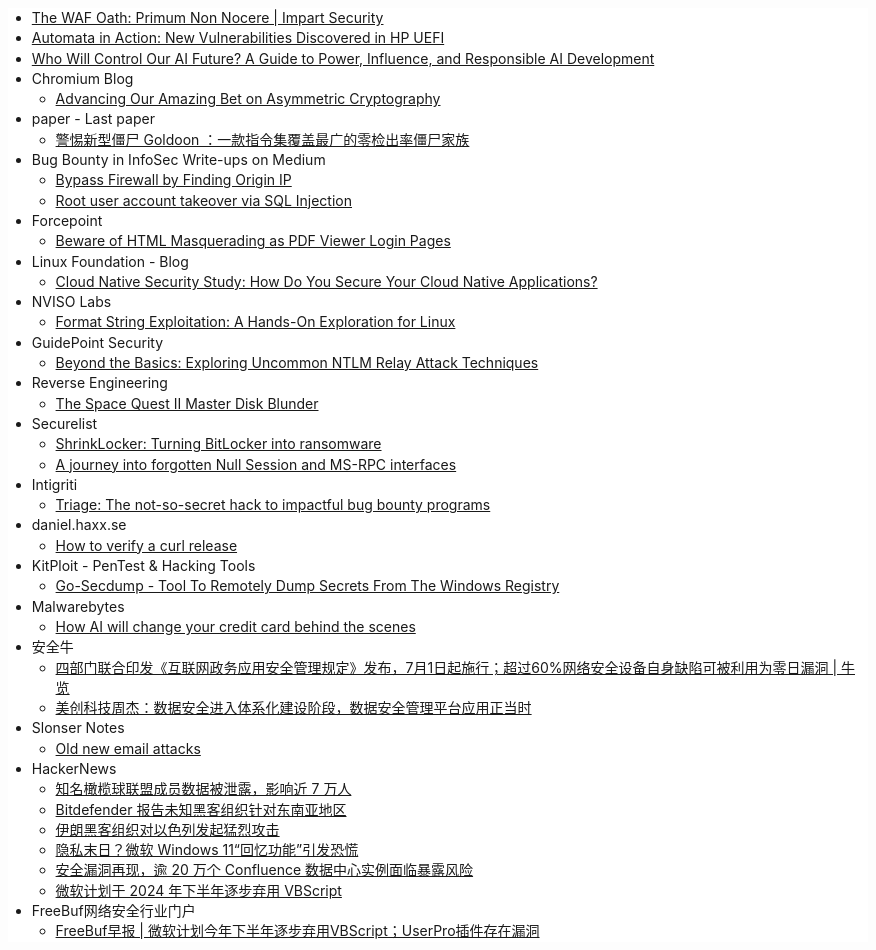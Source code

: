   - [The WAF Oath: Primum Non Nocere | Impart Security](https://securityboulevard.com/2024/05/the-waf-oath-primum-non-nocere-impart-security/)
  - [Automata in Action: New Vulnerabilities Discovered in HP UEFI](https://securityboulevard.com/2024/05/automata-in-action-new-vulnerabilities-discovered-in-hp-uefi/)
  - [Who Will Control Our AI Future? A Guide to Power, Influence, and Responsible AI Development](https://securityboulevard.com/2024/05/who-will-control-our-ai-future-a-guide-to-power-influence-and-responsible-ai-development/)
- Chromium Blog
  - [Advancing Our Amazing Bet on Asymmetric Cryptography](http://blog.chromium.org/2024/05/advancing-our-amazing-bet-on-asymmetric.html)
- paper - Last paper
  - [警惕新型僵尸 Goldoon ：一款指令集覆盖最广的零检出率僵尸家族](https://paper.seebug.org/3167/)
- Bug Bounty in InfoSec Write-ups on Medium
  - [Bypass Firewall by Finding Origin IP](https://infosecwriteups.com/bypass-firewall-by-finding-origin-ip-41ba984e1342?source=rss----7b722bfd1b8d--bug_bounty)
  - [Root user account takeover via SQL Injection](https://infosecwriteups.com/root-user-account-takeover-via-sql-injection-5c21a6091d4c?source=rss----7b722bfd1b8d--bug_bounty)
- Forcepoint
  - [Beware of HTML Masquerading as PDF Viewer Login Pages](https://www.forcepoint.com/blog/x-labs/html-phishing-pdf-viewer-login-apac)
- Linux Foundation - Blog
  - [Cloud Native Security Study: How Do You Secure Your Cloud Native Applications?](https://www.linuxfoundation.org/blog/cloud-native-security-study-how-do-you-secure-your-cloud-native-applications)
- NVISO Labs
  - [Format String Exploitation: A Hands-On Exploration for Linux](https://blog.nviso.eu/2024/05/23/format-string-exploitation-a-hands-on-exploration-for-linux/)
- GuidePoint Security
  - [Beyond the Basics: Exploring Uncommon NTLM Relay Attack Techniques](https://www.guidepointsecurity.com/blog/beyond-the-basics-exploring-uncommon-ntlm-relay-attack-techniques/)
- Reverse Engineering
  - [The Space Quest II Master Disk Blunder](https://www.reddit.com/r/ReverseEngineering/comments/1cywoyc/the_space_quest_ii_master_disk_blunder/)
- Securelist
  - [ShrinkLocker: Turning BitLocker into ransomware](https://securelist.com/ransomware-abuses-bitlocker/112643/)
  - [A journey into forgotten Null Session and MS-RPC interfaces](https://securelist.com/no-auth-domain-information-enumeration/112629/)
- Intigriti
  - [Triage: The not-so-secret hack to impactful bug bounty programs](https://blog.intigriti.com/2024/05/23/triage-the-not-so-secret-hack-to-impactful-bug-bounty-programs/)
- daniel.haxx.se
  - [How to verify a curl release](https://daniel.haxx.se/blog/2024/05/23/how-to-verify-a-curl-release/)
- KitPloit - PenTest &amp; Hacking Tools
  - [Go-Secdump - Tool To Remotely Dump Secrets From The Windows Registry](http://www.kitploit.com/2024/05/go-secdump-tool-to-remotely-dump.html)
- Malwarebytes
  - [How AI will change your credit card behind the scenes](https://www.malwarebytes.com/blog/news/2024/05/how-ai-will-change-your-credit-card-behind-the-scenes)
- 安全牛
  - [四部门联合印发《互联网政务应用安全管理规定》发布，7月1日起施行；超过60%网络安全设备自身缺陷可被利用为零日漏洞 | 牛览](https://www.aqniu.com/industry/104560.html)
  - [美创科技周杰：数据安全进入体系化建设阶段，数据安全管理平台应用正当时](https://www.aqniu.com/homenews/104556.html)
- Slonser Notes
  - [Old new email attacks](https://blog.slonser.info/posts/email-attacks/)
- HackerNews
  - [知名橄榄球联盟成员数据被泄露，影响近 7 万人](https://hackernews.cc/archives/52644)
  - [Bitdefender 报告未知黑客组织针对东南亚地区](https://hackernews.cc/archives/52639)
  - [伊朗黑客组织对以色列发起猛烈攻击](https://hackernews.cc/archives/52634)
  - [隐私末日？微软 Windows 11“回忆功能”引发恐慌](https://hackernews.cc/archives/52631)
  - [安全漏洞再现，逾 20 万个 Confluence 数据中心实例面临暴露风险](https://hackernews.cc/archives/52627)
  - [微软计划于 2024 年下半年逐步弃用 VBScript](https://hackernews.cc/archives/52623)
- FreeBuf网络安全行业门户
  - [FreeBuf早报 | 微软计划今年下半年逐步弃用VBScript；UserPro插件存在漏洞](https://www.freebuf.com/news/401691.html)